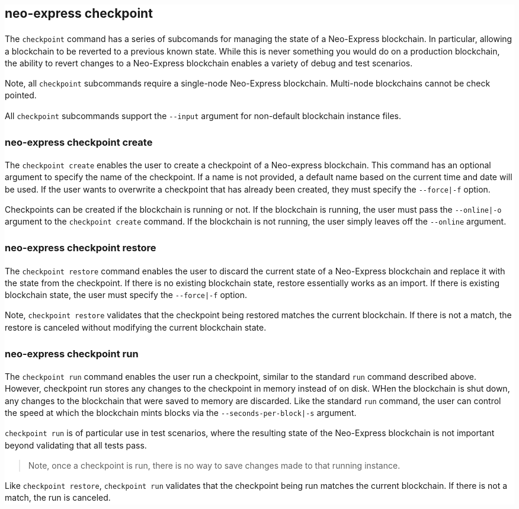## neo-express checkpoint

The `checkpoint` command has a series of subcomands for managing the state of a
Neo-Express blockchain. In particular, allowing a blockchain to be reverted to a
previous known state. While this is never something you would do on a production
blockchain, the ability to revert changes to a Neo-Express blockchain enables a
variety of debug and test scenarios.

Note, all `checkpoint` subcommands require a single-node Neo-Express blockchain.
Multi-node blockchains cannot be check pointed.

All `checkpoint` subcommands support the `--input` argument for non-default blockchain
instance files.

### neo-express checkpoint create

The `checkpoint create` enables the user to create a checkpoint of a Neo-express
blockchain. This command has an optional argument to specify the name of the
checkpoint. If a name is not provided, a default name based on the current time
and date will be used. If the user wants to overwrite a checkpoint that has already
been created, they must specify the `--force|-f` option.

Checkpoints can be created if the blockchain is running or not. If the blockchain
is running, the user must pass the `--online|-o` argument to the `checkpoint create`
command. If the blockchain is not running, the user simply leaves off the `--online`
argument.

### neo-express checkpoint restore

The `checkpoint restore` command enables the user to discard the current state
of a Neo-Express blockchain and replace it with the state from the checkpoint.
If there is no existing blockchain state, restore essentially works as an import.
If there is existing blockchain state, the user must specify the `--force|-f`
option.

Note, `checkpoint restore` validates that the checkpoint being restored matches
the current blockchain. If there is not a match, the restore is canceled without
modifying the current blockchain state.

### neo-express checkpoint run

The `checkpoint run` command enables the user run a checkpoint, similar to the
standard `run` command described above. However, checkpoint run stores any changes
to the checkpoint in memory instead of on disk. WHen the blockchain is shut down,
any changes to the blockchain that were saved to memory are discarded. Like the
standard `run` command, the user can control the speed at which the blockchain
mints blocks via the `--seconds-per-block|-s` argument.

`checkpoint run` is of particular use in test scenarios, where the resulting state
of the Neo-Express blockchain is not important beyond validating that all tests pass.

> Note, once a checkpoint is run, there is no way to save changes made to that
> running instance.

Like `checkpoint restore`, `checkpoint run` validates that the checkpoint being
run matches the current blockchain. If there is not a match, the run is canceled.
